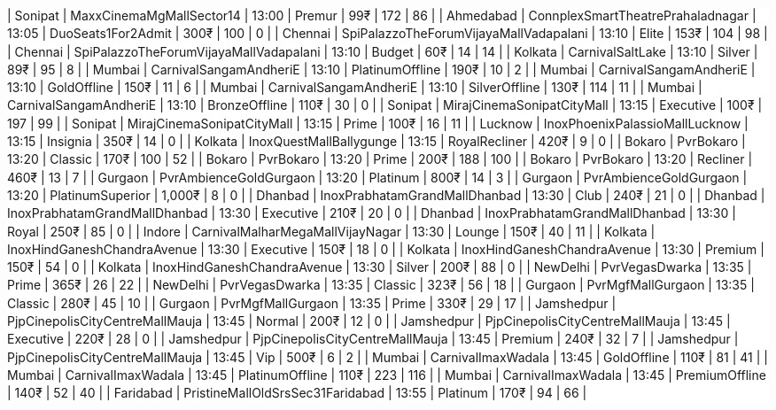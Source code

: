 | Sonipat       | MaxxCinemaMgMallSector14                        | 13:00 | Premur                 |    99₹ |      172 |     86 |
| Ahmedabad     | ConnplexSmartTheatrePrahaladnagar               | 13:05 | DuoSeats1For2Admit     |   300₹ |      100 |      0 |
| Chennai       | SpiPalazzoTheForumVijayaMallVadapalani          | 13:10 | Elite                  |   153₹ |      104 |     98 |
| Chennai       | SpiPalazzoTheForumVijayaMallVadapalani          | 13:10 | Budget                 |    60₹ |       14 |     14 |
| Kolkata       | CarnivalSaltLake                                | 13:10 | Silver                 |    89₹ |       95 |      8 |
| Mumbai        | CarnivalSangamAndheriE                          | 13:10 | PlatinumOffline        |   190₹ |       10 |      2 |
| Mumbai        | CarnivalSangamAndheriE                          | 13:10 | GoldOffline            |   150₹ |       11 |      6 |
| Mumbai        | CarnivalSangamAndheriE                          | 13:10 | SilverOffline          |   130₹ |      114 |     11 |
| Mumbai        | CarnivalSangamAndheriE                          | 13:10 | BronzeOffline          |   110₹ |       30 |      0 |
| Sonipat       | MirajCinemaSonipatCityMall                      | 13:15 | Executive              |   100₹ |      197 |     99 |
| Sonipat       | MirajCinemaSonipatCityMall                      | 13:15 | Prime                  |   100₹ |       16 |     11 |
| Lucknow       | InoxPhoenixPalassioMallLucknow                  | 13:15 | Insignia               |   350₹ |       14 |      0 |
| Kolkata       | InoxQuestMallBallygunge                         | 13:15 | RoyalRecliner          |   420₹ |        9 |      0 |
| Bokaro        | PvrBokaro                                       | 13:20 | Classic                |   170₹ |      100 |     52 |
| Bokaro        | PvrBokaro                                       | 13:20 | Prime                  |   200₹ |      188 |    100 |
| Bokaro        | PvrBokaro                                       | 13:20 | Recliner               |   460₹ |       13 |      7 |
| Gurgaon       | PvrAmbienceGoldGurgaon                          | 13:20 | Platinum               |   800₹ |       14 |      3 |
| Gurgaon       | PvrAmbienceGoldGurgaon                          | 13:20 | PlatinumSuperior       | 1,000₹ |        8 |      0 |
| Dhanbad       | InoxPrabhatamGrandMallDhanbad                   | 13:30 | Club                   |   240₹ |       21 |      0 |
| Dhanbad       | InoxPrabhatamGrandMallDhanbad                   | 13:30 | Executive              |   210₹ |       20 |      0 |
| Dhanbad       | InoxPrabhatamGrandMallDhanbad                   | 13:30 | Royal                  |   250₹ |       85 |      0 |
| Indore        | CarnivalMalharMegaMallVijayNagar                | 13:30 | Lounge                 |   150₹ |       40 |     11 |
| Kolkata       | InoxHindGaneshChandraAvenue                     | 13:30 | Executive              |   150₹ |       18 |      0 |
| Kolkata       | InoxHindGaneshChandraAvenue                     | 13:30 | Premium                |   150₹ |       54 |      0 |
| Kolkata       | InoxHindGaneshChandraAvenue                     | 13:30 | Silver                 |   200₹ |       88 |      0 |
| NewDelhi      | PvrVegasDwarka                                  | 13:35 | Prime                  |   365₹ |       26 |     22 |
| NewDelhi      | PvrVegasDwarka                                  | 13:35 | Classic                |   323₹ |       56 |     18 |
| Gurgaon       | PvrMgfMallGurgaon                               | 13:35 | Classic                |   280₹ |       45 |     10 |
| Gurgaon       | PvrMgfMallGurgaon                               | 13:35 | Prime                  |   330₹ |       29 |     17 |
| Jamshedpur    | PjpCinepolisCityCentreMallMauja                 | 13:45 | Normal                 |   200₹ |       12 |      0 |
| Jamshedpur    | PjpCinepolisCityCentreMallMauja                 | 13:45 | Executive              |   220₹ |       28 |      0 |
| Jamshedpur    | PjpCinepolisCityCentreMallMauja                 | 13:45 | Premium                |   240₹ |       32 |      7 |
| Jamshedpur    | PjpCinepolisCityCentreMallMauja                 | 13:45 | Vip                    |   500₹ |        6 |      2 |
| Mumbai        | CarnivalImaxWadala                              | 13:45 | GoldOffline            |   110₹ |       81 |     41 |
| Mumbai        | CarnivalImaxWadala                              | 13:45 | PlatinumOffline        |   110₹ |      223 |    116 |
| Mumbai        | CarnivalImaxWadala                              | 13:45 | PremiumOffline         |   140₹ |       52 |     40 |
| Faridabad     | PristineMallOldSrsSec31Faridabad                | 13:55 | Platinum               |   170₹ |       94 |     66 |